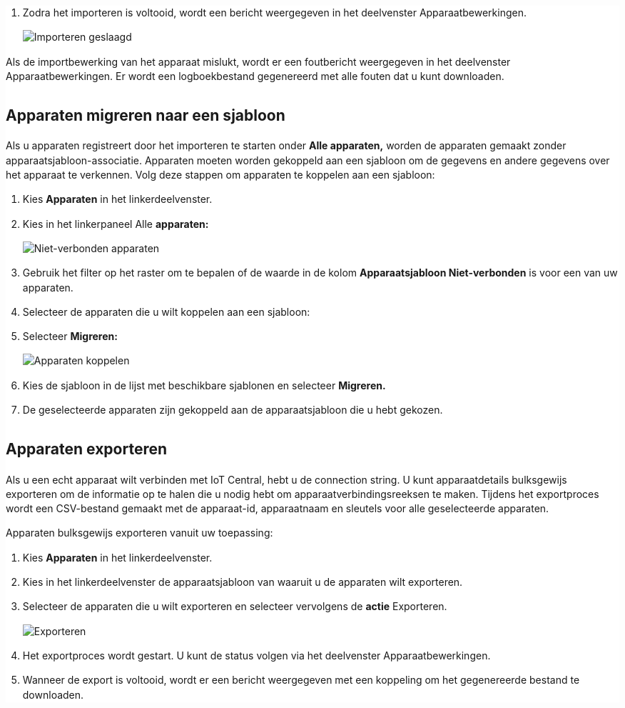 1. Zodra het importeren is voltooid, wordt een bericht weergegeven in het deelvenster Apparaatbewerkingen.

    ![Importeren geslaagd](./media/howto-manage-devices/bulkimport3a.png)

Als de importbewerking van het apparaat mislukt, wordt er een foutbericht weergegeven in het deelvenster Apparaatbewerkingen. Er wordt een logboekbestand gegenereerd met alle fouten dat u kunt downloaden.

## <a name="migrate-devices-to-a-template"></a>Apparaten migreren naar een sjabloon

Als u apparaten registreert door het importeren te starten onder **Alle apparaten,** worden de apparaten gemaakt zonder apparaatsjabloon-associatie. Apparaten moeten worden gekoppeld aan een sjabloon om de gegevens en andere gegevens over het apparaat te verkennen. Volg deze stappen om apparaten te koppelen aan een sjabloon:

1. Kies **Apparaten** in het linkerdeelvenster.

1. Kies in het linkerpaneel Alle **apparaten:**

    ![Niet-verbonden apparaten](./media/howto-manage-devices/unassociateddevices1a.png)

1. Gebruik het filter op het raster om  te bepalen of de waarde in de kolom **Apparaatsjabloon Niet-verbonden** is voor een van uw apparaten.

1. Selecteer de apparaten die u wilt koppelen aan een sjabloon:

1. Selecteer **Migreren:**

    ![Apparaten koppelen](./media/howto-manage-devices/unassociateddevices2a.png)

1. Kies de sjabloon in de lijst met beschikbare sjablonen en selecteer **Migreren.**

1. De geselecteerde apparaten zijn gekoppeld aan de apparaatsjabloon die u hebt gekozen.

## <a name="export-devices"></a>Apparaten exporteren

Als u een echt apparaat wilt verbinden met IoT Central, hebt u de connection string. U kunt apparaatdetails bulksgewijs exporteren om de informatie op te halen die u nodig hebt om apparaatverbindingsreeksen te maken. Tijdens het exportproces wordt een CSV-bestand gemaakt met de apparaat-id, apparaatnaam en sleutels voor alle geselecteerde apparaten.

Apparaten bulksgewijs exporteren vanuit uw toepassing:

1. Kies **Apparaten** in het linkerdeelvenster.

1. Kies in het linkerdeelvenster de apparaatsjabloon van waaruit u de apparaten wilt exporteren.

1. Selecteer de apparaten die u wilt exporteren en selecteer vervolgens de **actie** Exporteren.

    ![Exporteren](./media/howto-manage-devices/export1a.png)

1. Het exportproces wordt gestart. U kunt de status volgen via het deelvenster Apparaatbewerkingen.

1. Wanneer de export is voltooid, wordt er een bericht weergegeven met een koppeling om het gegenereerde bestand te downloaden.

